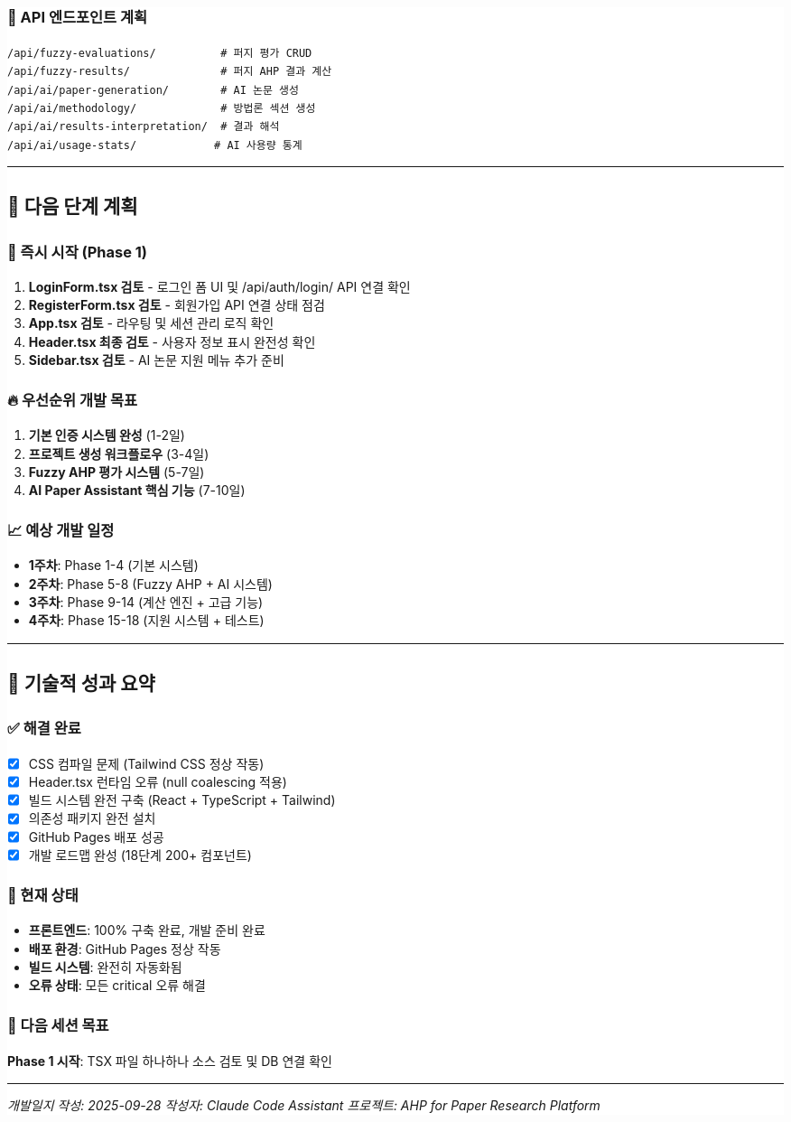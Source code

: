 ### 🔌 API 엔드포인트 계획
```
/api/fuzzy-evaluations/          # 퍼지 평가 CRUD
/api/fuzzy-results/              # 퍼지 AHP 결과 계산
/api/ai/paper-generation/        # AI 논문 생성
/api/ai/methodology/             # 방법론 섹션 생성
/api/ai/results-interpretation/  # 결과 해석
/api/ai/usage-stats/            # AI 사용량 통계
```

---

## 🚀 다음 단계 계획

### 🎯 즉시 시작 (Phase 1)
1. **LoginForm.tsx 검토** - 로그인 폼 UI 및 /api/auth/login/ API 연결 확인
2. **RegisterForm.tsx 검토** - 회원가입 API 연결 상태 점검
3. **App.tsx 검토** - 라우팅 및 세션 관리 로직 확인
4. **Header.tsx 최종 검토** - 사용자 정보 표시 완전성 확인
5. **Sidebar.tsx 검토** - AI 논문 지원 메뉴 추가 준비

### 🔥 우선순위 개발 목표
1. **기본 인증 시스템 완성** (1-2일)
2. **프로젝트 생성 워크플로우** (3-4일)  
3. **Fuzzy AHP 평가 시스템** (5-7일)
4. **AI Paper Assistant 핵심 기능** (7-10일)

### 📈 예상 개발 일정
- **1주차**: Phase 1-4 (기본 시스템)
- **2주차**: Phase 5-8 (Fuzzy AHP + AI 시스템)
- **3주차**: Phase 9-14 (계산 엔진 + 고급 기능)
- **4주차**: Phase 15-18 (지원 시스템 + 테스트)

---

## 📝 기술적 성과 요약

### ✅ 해결 완료
- [x] CSS 컴파일 문제 (Tailwind CSS 정상 작동)
- [x] Header.tsx 런타임 오류 (null coalescing 적용)
- [x] 빌드 시스템 완전 구축 (React + TypeScript + Tailwind)
- [x] 의존성 패키지 완전 설치
- [x] GitHub Pages 배포 성공
- [x] 개발 로드맵 완성 (18단계 200+ 컴포넌트)

### 🎯 현재 상태
- **프론트엔드**: 100% 구축 완료, 개발 준비 완료
- **배포 환경**: GitHub Pages 정상 작동
- **빌드 시스템**: 완전히 자동화됨
- **오류 상태**: 모든 critical 오류 해결

### 🚀 다음 세션 목표
**Phase 1 시작**: TSX 파일 하나하나 소스 검토 및 DB 연결 확인

---

*개발일지 작성: 2025-09-28*
*작성자: Claude Code Assistant*
*프로젝트: AHP for Paper Research Platform*